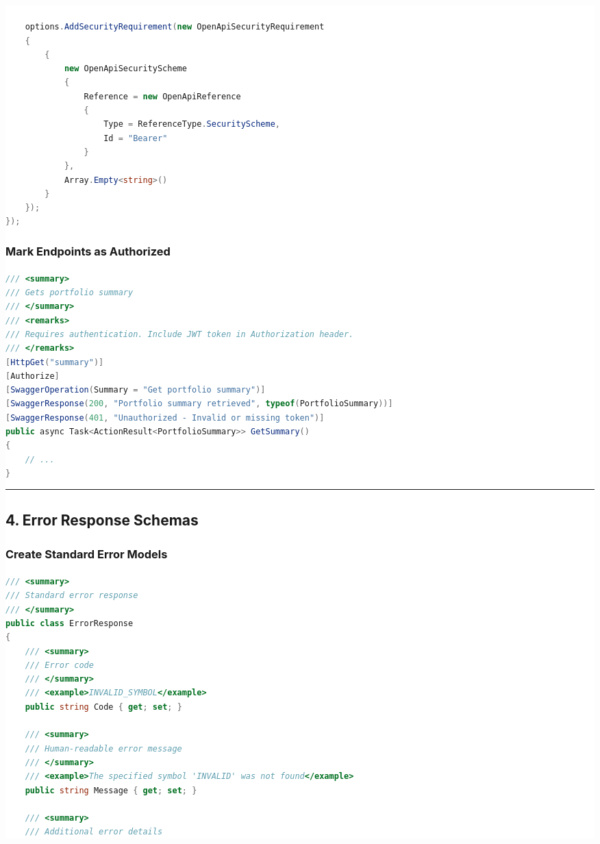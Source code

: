```csharp

    options.AddSecurityRequirement(new OpenApiSecurityRequirement
    {
        {
            new OpenApiSecurityScheme
            {
                Reference = new OpenApiReference
                {
                    Type = ReferenceType.SecurityScheme,
                    Id = "Bearer"
                }
            },
            Array.Empty<string>()
        }
    });
});
```

### Mark Endpoints as Authorized

```csharp
/// <summary>
/// Gets portfolio summary
/// </summary>
/// <remarks>
/// Requires authentication. Include JWT token in Authorization header.
/// </remarks>
[HttpGet("summary")]
[Authorize]
[SwaggerOperation(Summary = "Get portfolio summary")]
[SwaggerResponse(200, "Portfolio summary retrieved", typeof(PortfolioSummary))]
[SwaggerResponse(401, "Unauthorized - Invalid or missing token")]
public async Task<ActionResult<PortfolioSummary>> GetSummary()
{
    // ...
}
```

---

## 4. Error Response Schemas

### Create Standard Error Models

```csharp
/// <summary>
/// Standard error response
/// </summary>
public class ErrorResponse
{
    /// <summary>
    /// Error code
    /// </summary>
    /// <example>INVALID_SYMBOL</example>
    public string Code { get; set; }

    /// <summary>
    /// Human-readable error message
    /// </summary>
    /// <example>The specified symbol 'INVALID' was not found</example>
    public string Message { get; set; }

    /// <summary>
    /// Additional error details
```